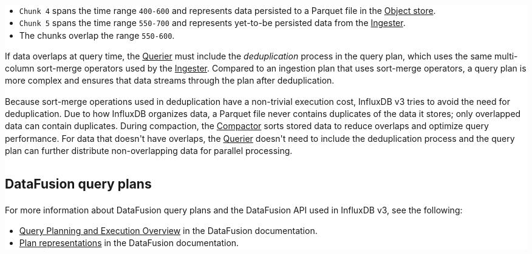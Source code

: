 - `Chunk 4` spans the time range `400-600` and represents data persisted to a Parquet file in the [Object store](/influxdb/cloud-serverless/reference/internals/storage-engine/#object-store).
- `Chunk 5` spans the time range `550-700` and represents yet-to-be persisted data from the [Ingester](/influxdb/cloud-serverless/reference/internals/storage-engine/#ingester).
- The chunks overlap the range `550-600`.

If data overlaps at query time, the [Querier](/influxdb/cloud-serverless/reference/internals/storage-engine/#querier) must include the _deduplication_ process in the query plan, which uses the same multi-column sort-merge operators used by the [Ingester](/influxdb/cloud-serverless/reference/internals/storage-engine/#ingester).
Compared to an ingestion plan that uses sort-merge operators, a query plan is more complex and ensures that data streams through the plan after deduplication.

Because sort-merge operations used in deduplication have a non-trivial execution cost, InfluxDB v3 tries to avoid the need for deduplication.
Due to how InfluxDB organizes data, a Parquet file never contains duplicates of the data it stores; only overlapped data can contain duplicates.
During compaction, the [Compactor](/influxdb/cloud-serverless/reference/internals/storage-engine/#compactor) sorts stored data to reduce overlaps and optimize query performance.
For data that doesn't have overlaps, the [Querier](/influxdb/cloud-serverless/reference/internals/storage-engine/#querier) doesn't need to include the deduplication process and the query plan can further distribute non-overlapping data for parallel processing.

## DataFusion query plans

For more information about DataFusion query plans and the DataFusion API used in InfluxDB v3, see the following:

- [Query Planning and Execution Overview](https://docs.rs/datafusion/latest/datafusion/index.html#query-planning-and-execution-overview) in the DataFusion documentation.
- [Plan representations](https://docs.rs/datafusion/latest/datafusion/#plan-representations) in the DataFusion documentation.
